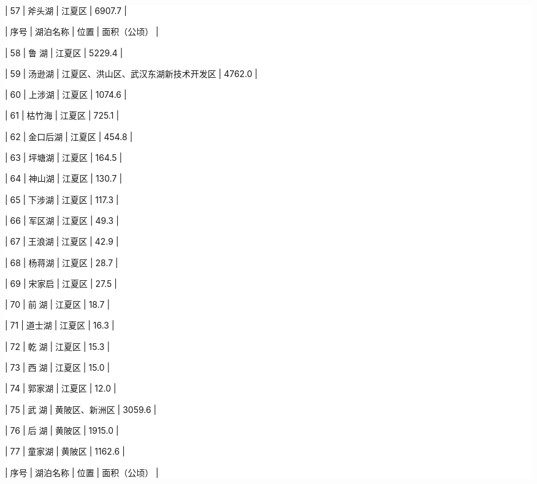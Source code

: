 | 57 | 斧头湖 | 江夏区 | 6907.7 |

| 序号 | 湖泊名称 | 位置 | 面积（公顷） |

| 58 | 鲁 湖 | 江夏区 | 5229.4 |

| 59 | 汤逊湖 | 江夏区、洪山区、武汉东湖新技术开发区 | 4762.0 |

| 60 | 上涉湖 | 江夏区 | 1074.6 |

| 61 | 枯竹海 | 江夏区 | 725.1 |

| 62 | 金口后湖 | 江夏区 | 454.8 |

| 63 | 坪塘湖 | 江夏区 | 164.5 |

| 64 | 神山湖 | 江夏区 | 130.7 |

| 65 | 下涉湖 | 江夏区 | 117.3 |

| 66 | 军区湖 | 江夏区 | 49.3 |

| 67 | 王浪湖 | 江夏区 | 42.9 |

| 68 | 杨蒋湖 | 江夏区 | 28.7 |

| 69 | 宋家启 | 江夏区 | 27.5 |

| 70 | 前 湖 | 江夏区 | 18.7 |

| 71 | 道士湖 | 江夏区 | 16.3 |

| 72 | 乾 湖 | 江夏区 | 15.3 |

| 73 | 西 湖 | 江夏区 | 15.0 |

| 74 | 郭家湖 | 江夏区 | 12.0 |

| 75 | 武 湖 | 黄陂区、新洲区 | 3059.6 |

| 76 | 后 湖 | 黄陂区 | 1915.0 |

| 77 | 童家湖 | 黄陂区 | 1162.6 |

| 序号 | 湖泊名称 | 位置 | 面积（公顷） |
